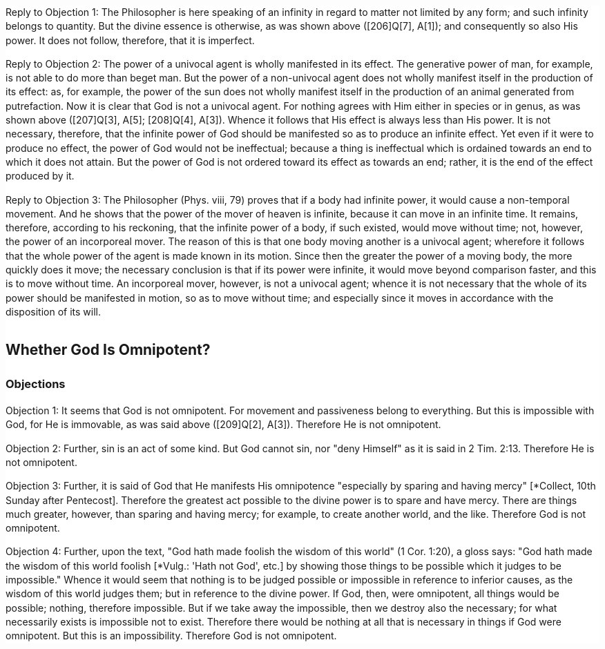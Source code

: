 Reply to Objection 1: The Philosopher is here speaking of an infinity in regard to matter not limited by any form; and such infinity belongs to quantity. But the divine essence is otherwise, as was shown above ([206]Q[7], A[1]); and consequently so also His power. It does not follow, therefore, that it is imperfect.

Reply to Objection 2: The power of a univocal agent is wholly manifested in its effect. The generative power of man, for example, is not able to do more than beget man. But the power of a non-univocal agent does not wholly manifest itself in the production of its effect: as, for example, the power of the sun does not wholly manifest itself in the production of an animal generated from putrefaction. Now it is clear that God is not a univocal agent. For nothing agrees with Him either in species or in genus, as was shown above ([207]Q[3], A[5]; [208]Q[4], A[3]). Whence it follows that His effect is always less than His power. It is not necessary, therefore, that the infinite power of God should be manifested so as to produce an infinite effect. Yet even if it were to produce no effect, the power of God would not be ineffectual; because a thing is ineffectual which is ordained towards an end to which it does not attain. But the power of God is not ordered toward its effect as towards an end; rather, it is the end of the effect produced by it.

Reply to Objection 3: The Philosopher (Phys. viii, 79) proves that if a body had infinite power, it would cause a non-temporal movement. And he shows that the power of the mover of heaven is infinite, because it can move in an infinite time. It remains, therefore, according to his reckoning, that the infinite power of a body, if such existed, would move without time; not, however, the power of an incorporeal mover. The reason of this is that one body moving another is a univocal agent; wherefore it follows that the whole power of the agent is made known in its motion. Since then the greater the power of a moving body, the more quickly does it move; the necessary conclusion is that if its power were infinite, it would move beyond comparison faster, and this is to move without time. An incorporeal mover, however, is not a univocal agent; whence it is not necessary that the whole of its power should be manifested in motion, so as to move without time; and especially since it moves in accordance with the disposition of its will.
## Whether God Is Omnipotent?

### Objections

Objection 1: It seems that God is not omnipotent. For movement and passiveness belong to everything. But this is impossible with God, for He is immovable, as was said above ([209]Q[2], A[3]). Therefore He is not omnipotent.

Objection 2: Further, sin is an act of some kind. But God cannot sin, nor "deny Himself" as it is said in 2 Tim. 2:13. Therefore He is not omnipotent.

Objection 3: Further, it is said of God that He manifests His omnipotence "especially by sparing and having mercy" [*Collect, 10th Sunday after Pentecost]. Therefore the greatest act possible to the divine power is to spare and have mercy. There are things much greater, however, than sparing and having mercy; for example, to create another world, and the like. Therefore God is not omnipotent.

Objection 4: Further, upon the text, "God hath made foolish the wisdom of this world" (1 Cor. 1:20), a gloss says: "God hath made the wisdom of this world foolish [*Vulg.: 'Hath not God', etc.] by showing those things to be possible which it judges to be impossible." Whence it would seem that nothing is to be judged possible or impossible in reference to inferior causes, as the wisdom of this world judges them; but in reference to the divine power. If God, then, were omnipotent, all things would be possible; nothing, therefore impossible. But if we take away the impossible, then we destroy also the necessary; for what necessarily exists is impossible not to exist. Therefore there would be nothing at all that is necessary in things if God were omnipotent. But this is an impossibility. Therefore God is not omnipotent.
